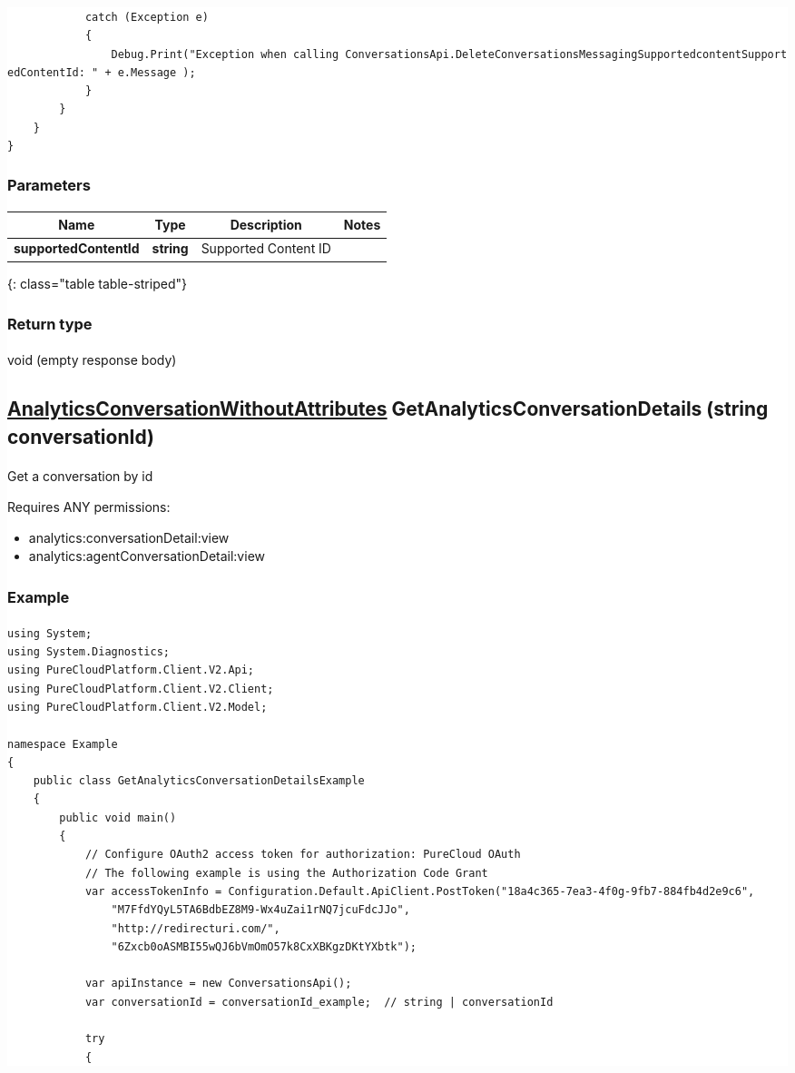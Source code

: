 ```{"language":"csharp"}
            catch (Exception e)
            {
                Debug.Print("Exception when calling ConversationsApi.DeleteConversationsMessagingSupportedcontentSupportedContentId: " + e.Message );
            }
        }
    }
}
```

### Parameters


|Name | Type | Description  | Notes |
|------------- | ------------- | ------------- | -------------|
| **supportedContentId** | **string**| Supported Content ID |  |
{: class="table table-striped"}

### Return type

void (empty response body)

<a name="getanalyticsconversationdetails"></a>

## [**AnalyticsConversationWithoutAttributes**](AnalyticsConversationWithoutAttributes.html) GetAnalyticsConversationDetails (string conversationId)



Get a conversation by id



Requires ANY permissions: 

* analytics:conversationDetail:view
* analytics:agentConversationDetail:view

### Example
```{"language":"csharp"}
using System;
using System.Diagnostics;
using PureCloudPlatform.Client.V2.Api;
using PureCloudPlatform.Client.V2.Client;
using PureCloudPlatform.Client.V2.Model;

namespace Example
{
    public class GetAnalyticsConversationDetailsExample
    {
        public void main()
        { 
            // Configure OAuth2 access token for authorization: PureCloud OAuth
            // The following example is using the Authorization Code Grant
            var accessTokenInfo = Configuration.Default.ApiClient.PostToken("18a4c365-7ea3-4f0g-9fb7-884fb4d2e9c6",
                "M7FfdYQyL5TA6BdbEZ8M9-Wx4uZai1rNQ7jcuFdcJJo",
                "http://redirecturi.com/",
                "6Zxcb0oASMBI55wQJ6bVmOmO57k8CxXBKgzDKtYXbtk");

            var apiInstance = new ConversationsApi();
            var conversationId = conversationId_example;  // string | conversationId

            try
            { 
```